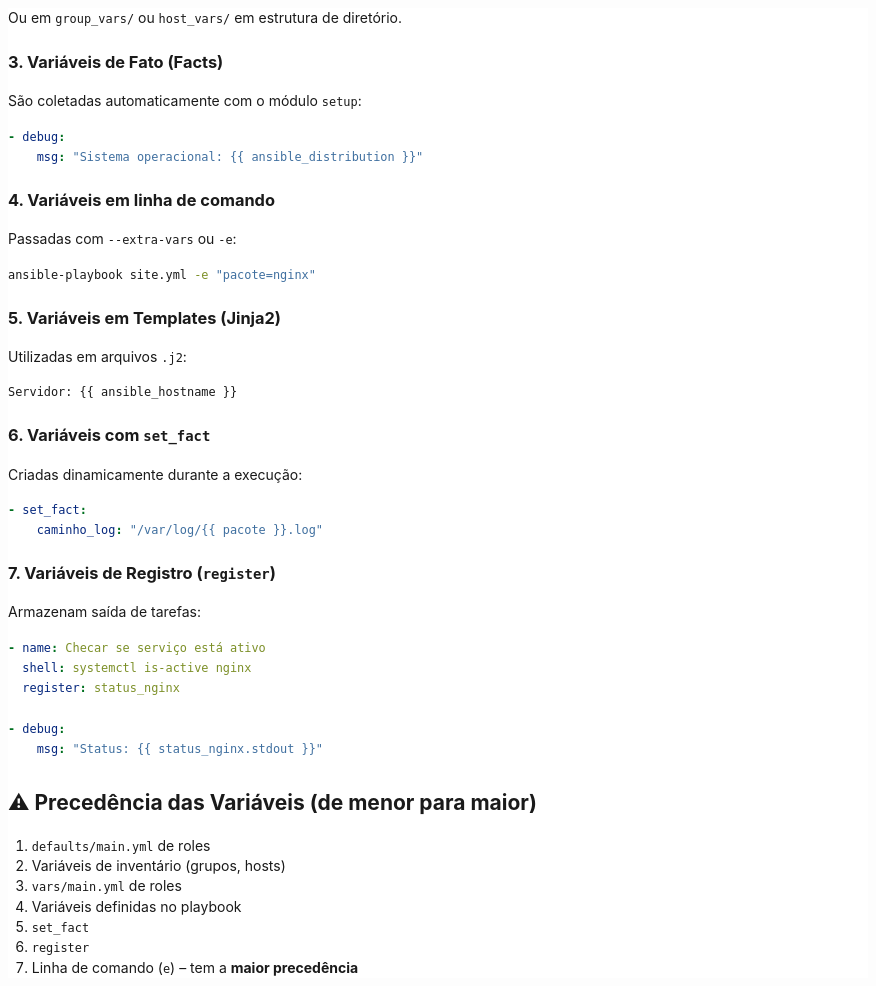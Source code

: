 Ou em `group_vars/` ou `host_vars/` em estrutura de diretório.

### 3. **Variáveis de Fato (Facts)**

São coletadas automaticamente com o módulo `setup`:

```yaml
- debug:
    msg: "Sistema operacional: {{ ansible_distribution }}"
```

### 4. **Variáveis em linha de comando**

Passadas com `--extra-vars` ou `-e`:

```bash
ansible-playbook site.yml -e "pacote=nginx"

```

### 5. **Variáveis em Templates (Jinja2)**

Utilizadas em arquivos `.j2`:

```
Servidor: {{ ansible_hostname }}

```

### 6. **Variáveis com `set_fact`**

Criadas dinamicamente durante a execução:

```yaml
- set_fact:
    caminho_log: "/var/log/{{ pacote }}.log"

```

### 7. **Variáveis de Registro (`register`)**

Armazenam saída de tarefas:

```yaml
- name: Checar se serviço está ativo
  shell: systemctl is-active nginx
  register: status_nginx

- debug:
    msg: "Status: {{ status_nginx.stdout }}"

```

## ⚠️ **Precedência das Variáveis (de menor para maior)**

1. `defaults/main.yml` de roles
2. Variáveis de inventário (grupos, hosts)
3. `vars/main.yml` de roles
4. Variáveis definidas no playbook
5. `set_fact`
6. `register`
7. Linha de comando (`e`) – tem a **maior precedência**

